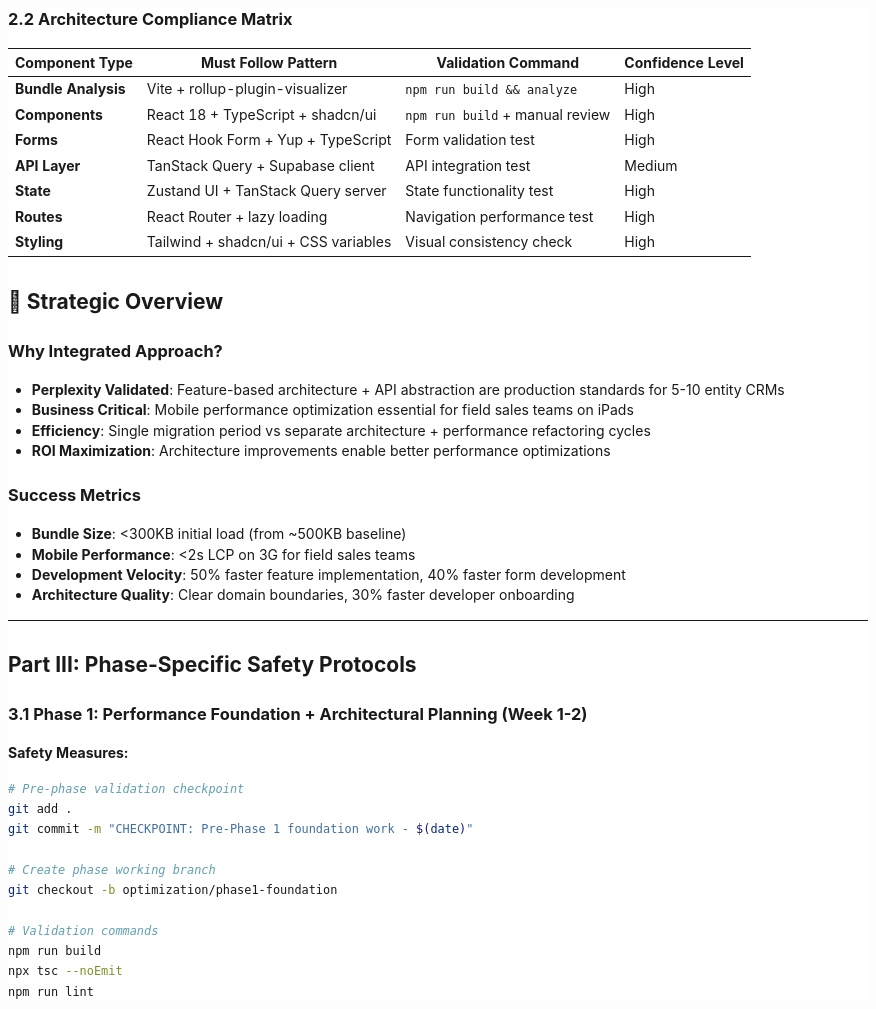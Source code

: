 ### 2.2 Architecture Compliance Matrix

| Component Type | Must Follow Pattern | Validation Command | Confidence Level |
|---------------|--------------------|--------------------|------------------|
| **Bundle Analysis** | Vite + rollup-plugin-visualizer | `npm run build && analyze` | High |
| **Components** | React 18 + TypeScript + shadcn/ui | `npm run build` + manual review | High |
| **Forms** | React Hook Form + Yup + TypeScript | Form validation test | High |
| **API Layer** | TanStack Query + Supabase client | API integration test | Medium |
| **State** | Zustand UI + TanStack Query server | State functionality test | High |
| **Routes** | React Router + lazy loading | Navigation performance test | High |
| **Styling** | Tailwind + shadcn/ui + CSS variables | Visual consistency check | High |

## 🎯 Strategic Overview

### **Why Integrated Approach?**
- **Perplexity Validated**: Feature-based architecture + API abstraction are production standards for 5-10 entity CRMs
- **Business Critical**: Mobile performance optimization essential for field sales teams on iPads
- **Efficiency**: Single migration period vs separate architecture + performance refactoring cycles
- **ROI Maximization**: Architecture improvements enable better performance optimizations

### **Success Metrics**
- **Bundle Size**: <300KB initial load (from ~500KB baseline)
- **Mobile Performance**: <2s LCP on 3G for field sales teams
- **Development Velocity**: 50% faster feature implementation, 40% faster form development
- **Architecture Quality**: Clear domain boundaries, 30% faster developer onboarding

---

## Part III: Phase-Specific Safety Protocols

### 3.1 Phase 1: Performance Foundation + Architectural Planning (Week 1-2)

**Safety Measures:**
```bash
# Pre-phase validation checkpoint
git add .
git commit -m "CHECKPOINT: Pre-Phase 1 foundation work - $(date)"

# Create phase working branch  
git checkout -b optimization/phase1-foundation

# Validation commands
npm run build
npx tsc --noEmit
npm run lint
```
